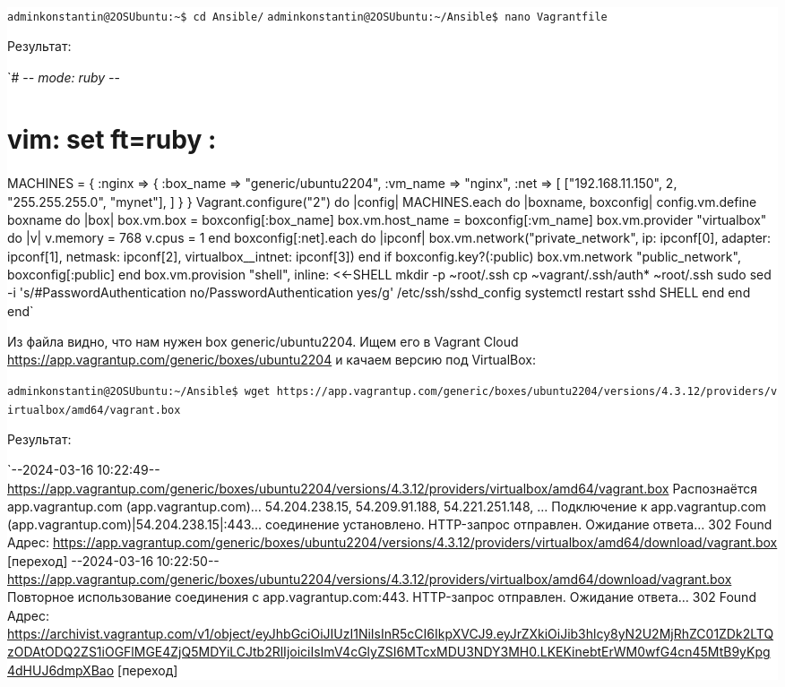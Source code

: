 `adminkonstantin@2OSUbuntu:~$ cd Ansible/`
`adminkonstantin@2OSUbuntu:~/Ansible$ nano Vagrantfile`

Результат:

`# -*- mode: ruby -*-
# vim: set ft=ruby :
MACHINES = {
  :nginx => {
        :box_name => "generic/ubuntu2204",
        :vm_name => "nginx",
        :net => [
           ["192.168.11.150",  2, "255.255.255.0", "mynet"],
        ]
  }
}
Vagrant.configure("2") do |config|
  MACHINES.each do |boxname, boxconfig|
    config.vm.define boxname do |box|
      box.vm.box = boxconfig[:box_name]
      box.vm.host_name = boxconfig[:vm_name]
      box.vm.provider "virtualbox" do |v|
        v.memory = 768
        v.cpus = 1
       end
      boxconfig[:net].each do |ipconf|
        box.vm.network("private_network", ip: ipconf[0], adapter: ipconf[1], netmask: ipconf[2], virtualbox__intnet: ipconf[3])
      end
      if boxconfig.key?(:public)
        box.vm.network "public_network", boxconfig[:public]
      end
      box.vm.provision "shell", inline: <<-SHELL
        mkdir -p ~root/.ssh
        cp ~vagrant/.ssh/auth* ~root/.ssh
        sudo sed -i 's/\#PasswordAuthentication no/PasswordAuthentication yes/g' /etc/ssh/sshd_config
        systemctl restart sshd
      SHELL
    end
  end
end`

Из файла видно, что нам нужен box generic/ubuntu2204. Ищем его в Vagrant Cloud <https://app.vagrantup.com/generic/boxes/ubuntu2204> и качаем версию под VirtualBox:

`adminkonstantin@2OSUbuntu:~/Ansible$ wget https://app.vagrantup.com/generic/boxes/ubuntu2204/versions/4.3.12/providers/virtualbox/amd64/vagrant.box`

Результат:

`--2024-03-16 10:22:49--  https://app.vagrantup.com/generic/boxes/ubuntu2204/versions/4.3.12/providers/virtualbox/amd64/vagrant.box
Распознаётся app.vagrantup.com (app.vagrantup.com)… 54.204.238.15, 54.209.91.188, 54.221.251.148, ...
Подключение к app.vagrantup.com (app.vagrantup.com)|54.204.238.15|:443... соединение установлено.
HTTP-запрос отправлен. Ожидание ответа… 302 Found
Адрес: https://app.vagrantup.com/generic/boxes/ubuntu2204/versions/4.3.12/providers/virtualbox/amd64/download/vagrant.box [переход]
--2024-03-16 10:22:50--  https://app.vagrantup.com/generic/boxes/ubuntu2204/versions/4.3.12/providers/virtualbox/amd64/download/vagrant.box
Повторное использование соединения с app.vagrantup.com:443.
HTTP-запрос отправлен. Ожидание ответа… 302 Found
Адрес: https://archivist.vagrantup.com/v1/object/eyJhbGciOiJIUzI1NiIsInR5cCI6IkpXVCJ9.eyJrZXkiOiJib3hlcy8yN2U2MjRhZC01ZDk2LTQzODAtODQ2ZS1iOGFlMGE4ZjQ5MDYiLCJtb2RlIjoiciIsImV4cGlyZSI6MTcxMDU3NDY3MH0.LKEKinebtErWM0wfG4cn45MtB9yKpg4dHUJ6dmpXBao [переход]